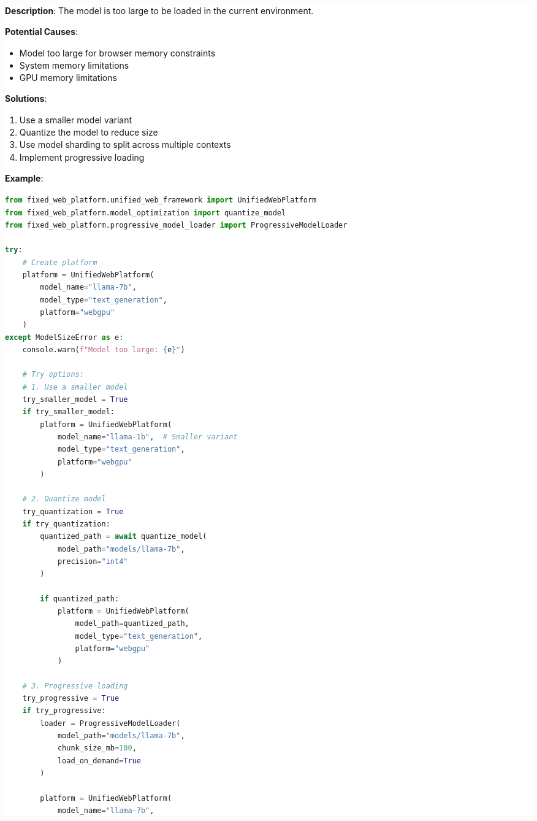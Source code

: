 **Description**: The model is too large to be loaded in the current environment.

**Potential Causes**:
- Model too large for browser memory constraints
- System memory limitations
- GPU memory limitations

**Solutions**:
1. Use a smaller model variant
2. Quantize the model to reduce size
3. Use model sharding to split across multiple contexts
4. Implement progressive loading

**Example**:
```python
from fixed_web_platform.unified_web_framework import UnifiedWebPlatform
from fixed_web_platform.model_optimization import quantize_model
from fixed_web_platform.progressive_model_loader import ProgressiveModelLoader

try:
    # Create platform
    platform = UnifiedWebPlatform(
        model_name="llama-7b",
        model_type="text_generation",
        platform="webgpu"
    )
except ModelSizeError as e:
    console.warn(f"Model too large: {e}")
    
    # Try options:
    # 1. Use a smaller model
    try_smaller_model = True
    if try_smaller_model:
        platform = UnifiedWebPlatform(
            model_name="llama-1b",  # Smaller variant
            model_type="text_generation",
            platform="webgpu"
        )
    
    # 2. Quantize model
    try_quantization = True
    if try_quantization:
        quantized_path = await quantize_model(
            model_path="models/llama-7b",
            precision="int4"
        )
        
        if quantized_path:
            platform = UnifiedWebPlatform(
                model_path=quantized_path,
                model_type="text_generation",
                platform="webgpu"
            )
    
    # 3. Progressive loading
    try_progressive = True
    if try_progressive:
        loader = ProgressiveModelLoader(
            model_path="models/llama-7b",
            chunk_size_mb=100,
            load_on_demand=True
        )
        
        platform = UnifiedWebPlatform(
            model_name="llama-7b",
```